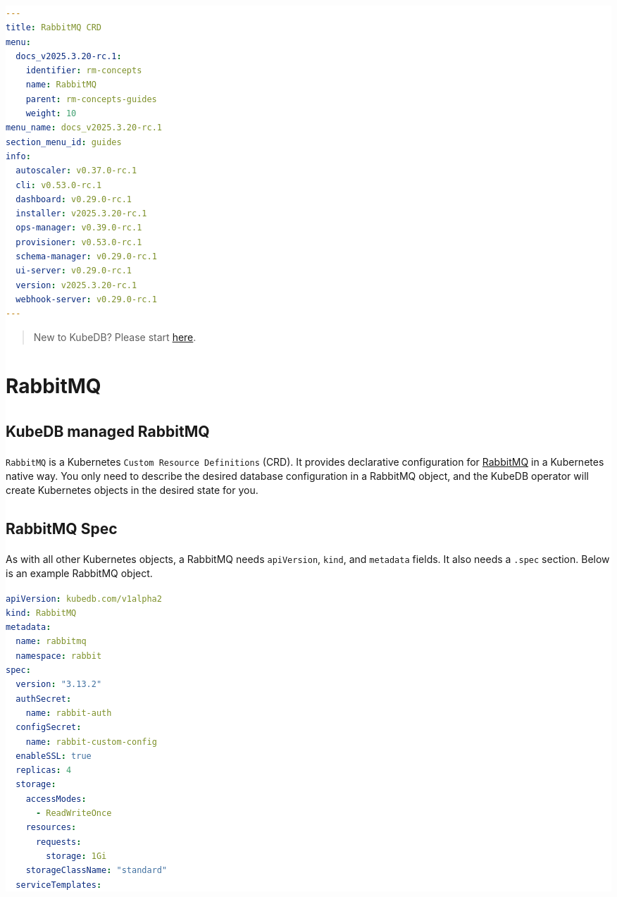 ```yaml
---
title: RabbitMQ CRD
menu:
  docs_v2025.3.20-rc.1:
    identifier: rm-concepts
    name: RabbitMQ
    parent: rm-concepts-guides
    weight: 10
menu_name: docs_v2025.3.20-rc.1
section_menu_id: guides
info:
  autoscaler: v0.37.0-rc.1
  cli: v0.53.0-rc.1
  dashboard: v0.29.0-rc.1
  installer: v2025.3.20-rc.1
  ops-manager: v0.39.0-rc.1
  provisioner: v0.53.0-rc.1
  schema-manager: v0.29.0-rc.1
  ui-server: v0.29.0-rc.1
  version: v2025.3.20-rc.1
  webhook-server: v0.29.0-rc.1
---
```


> New to KubeDB? Please start [here](/docs/v2025.3.20-rc.1/README).

# RabbitMQ

## KubeDB managed RabbitMQ

`RabbitMQ` is a Kubernetes `Custom Resource Definitions` (CRD). It provides declarative configuration for [RabbitMQ](https://www.rabbitmq.com/) in a Kubernetes native way. You only need to describe the desired database configuration in a RabbitMQ object, and the KubeDB operator will create Kubernetes objects in the desired state for you.

## RabbitMQ Spec

As with all other Kubernetes objects, a RabbitMQ needs `apiVersion`, `kind`, and `metadata` fields. It also needs a `.spec` section. Below is an example RabbitMQ object.

```yaml
apiVersion: kubedb.com/v1alpha2
kind: RabbitMQ
metadata:
  name: rabbitmq
  namespace: rabbit
spec:
  version: "3.13.2"
  authSecret:
    name: rabbit-auth
  configSecret:
    name: rabbit-custom-config
  enableSSL: true
  replicas: 4
  storage:
    accessModes:
      - ReadWriteOnce
    resources:
      requests:
        storage: 1Gi
    storageClassName: "standard"
  serviceTemplates:
```